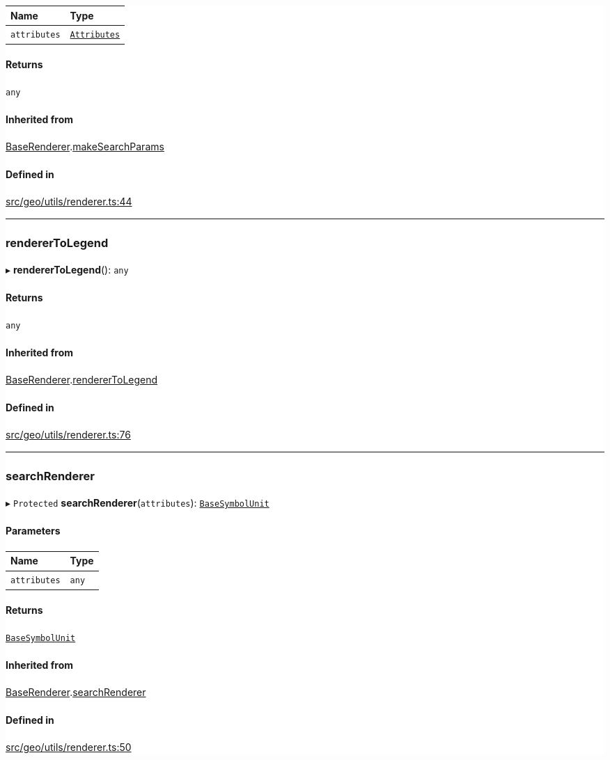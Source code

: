 | Name | Type |
| :------ | :------ |
| `attributes` | [`Attributes`](../interfaces/geo_api_geo_defs.Attributes.md) |

#### Returns

`any`

#### Inherited from

[BaseRenderer](geo_utils_renderer.BaseRenderer.md).[makeSearchParams](geo_utils_renderer.BaseRenderer.md#makesearchparams)

#### Defined in

[src/geo/utils/renderer.ts:44](https://github.com/sharvenp/ramp4-docs/blob/c6cdb39/src/geo/utils/renderer.ts#L44)

___

### rendererToLegend

▸ **rendererToLegend**(): `any`

#### Returns

`any`

#### Inherited from

[BaseRenderer](geo_utils_renderer.BaseRenderer.md).[rendererToLegend](geo_utils_renderer.BaseRenderer.md#renderertolegend)

#### Defined in

[src/geo/utils/renderer.ts:76](https://github.com/sharvenp/ramp4-docs/blob/c6cdb39/src/geo/utils/renderer.ts#L76)

___

### searchRenderer

▸ `Protected` **searchRenderer**(`attributes`): [`BaseSymbolUnit`](geo_utils_renderer.BaseSymbolUnit.md)

#### Parameters

| Name | Type |
| :------ | :------ |
| `attributes` | `any` |

#### Returns

[`BaseSymbolUnit`](geo_utils_renderer.BaseSymbolUnit.md)

#### Inherited from

[BaseRenderer](geo_utils_renderer.BaseRenderer.md).[searchRenderer](geo_utils_renderer.BaseRenderer.md#searchrenderer)

#### Defined in

[src/geo/utils/renderer.ts:50](https://github.com/sharvenp/ramp4-docs/blob/c6cdb39/src/geo/utils/renderer.ts#L50)
